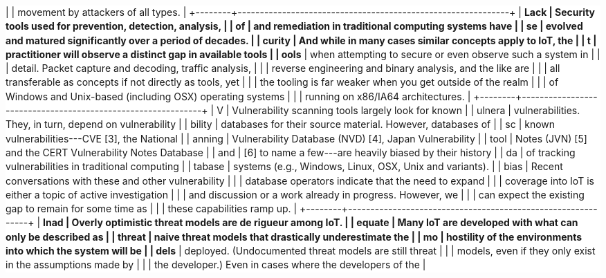 |        | movement by attackers of all types.                         |
+--------+-------------------------------------------------------------+
| **Lack | Security tools used for prevention, detection, analysis,    |
| of     | and remediation in traditional computing systems have       |
| se     | evolved and matured significantly over a period of decades. |
| curity | And while in many cases similar concepts apply to IoT, the  |
| t      | practitioner will observe a distinct gap in available tools |
| ools** | when attempting to secure or even observe such a system in  |
|        | detail. Packet capture and decoding, traffic analysis,      |
|        | reverse engineering and binary analysis, and the like are   |
|        | all transferable as concepts if not directly as tools, yet  |
|        | the tooling is far weaker when you get outside of the realm |
|        | of Windows and Unix-based (including OSX) operating systems |
|        | running on x86/IA64 architectures.                          |
+--------+-------------------------------------------------------------+
| V      | Vulnerability scanning tools largely look for known         |
| ulnera | vulnerabilities. They, in turn, depend on vulnerability     |
| bility | databases for their source material. However, databases of  |
| sc     | known vulnerabilities---CVE \[3\], the National             |
| anning | Vulnerability Database (NVD) \[4\], Japan Vulnerability     |
| tool   | Notes (JVN) \[5\] and the CERT Vulnerability Notes Database |
| and    | \[6\] to name a few---are heavily biased by their history   |
| da     | of tracking vulnerabilities in traditional computing        |
| tabase | systems (e.g., Windows, Linux, OSX, Unix and variants).     |
| bias   | Recent conversations with these and other vulnerability     |
|        | database operators indicate that the need to expand         |
|        | coverage into IoT is either a topic of active investigation |
|        | and discussion or a work already in progress. However, we   |
|        | can expect the existing gap to remain for some time as      |
|        | these capabilities ramp up.                                 |
+--------+-------------------------------------------------------------+
| **Inad | Overly optimistic threat models are de rigueur among IoT.   |
| equate | Many IoT are developed with what can only be described as   |
| threat | naive threat models that drastically underestimate the      |
| mo     | hostility of the environments into which the system will be |
| dels** | deployed. (Undocumented threat models are still threat      |
|        | models, even if they only exist in the assumptions made by  |
|        | the developer.) Even in cases where the developers of the   |